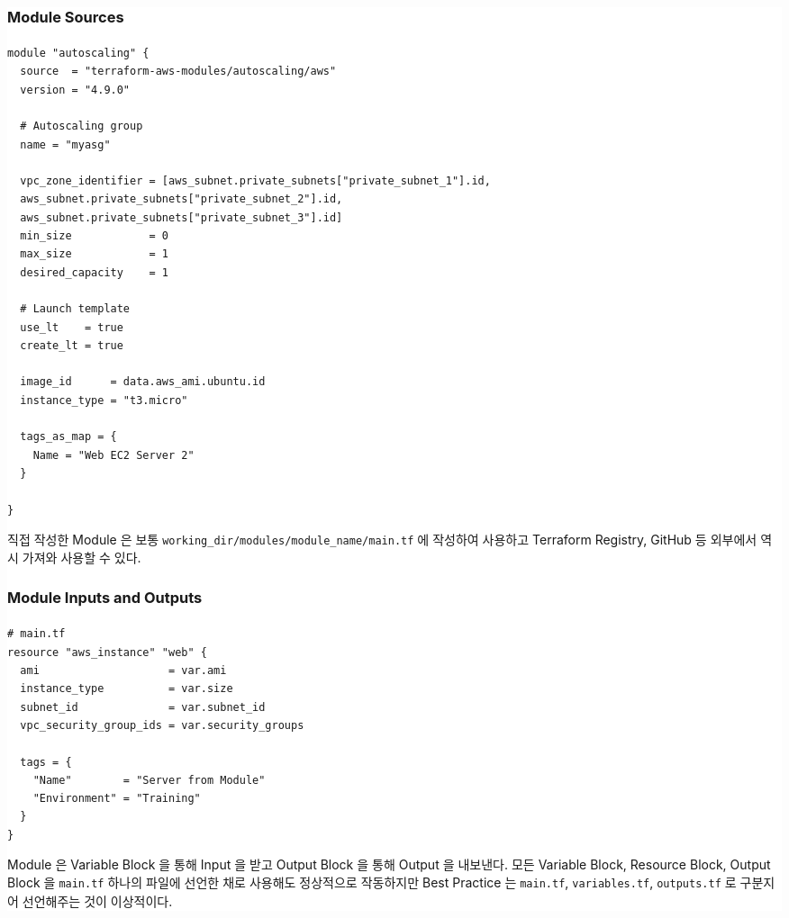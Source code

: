 ### Module Sources
```
module "autoscaling" {
  source  = "terraform-aws-modules/autoscaling/aws"
  version = "4.9.0"

  # Autoscaling group
  name = "myasg"

  vpc_zone_identifier = [aws_subnet.private_subnets["private_subnet_1"].id, 
  aws_subnet.private_subnets["private_subnet_2"].id, 
  aws_subnet.private_subnets["private_subnet_3"].id]
  min_size            = 0
  max_size            = 1
  desired_capacity    = 1

  # Launch template
  use_lt    = true
  create_lt = true

  image_id      = data.aws_ami.ubuntu.id
  instance_type = "t3.micro"

  tags_as_map = {
    Name = "Web EC2 Server 2"
  }

}
```
직접 작성한 Module 은 보통 `working_dir/modules/module_name/main.tf` 에 작성하여 사용하고 Terraform Registry, GitHub 등 외부에서 역시 가져와 사용할 수 있다.

### Module Inputs and Outputs
```hcl
# main.tf
resource "aws_instance" "web" {
  ami                    = var.ami
  instance_type          = var.size
  subnet_id              = var.subnet_id
  vpc_security_group_ids = var.security_groups

  tags = {
    "Name"        = "Server from Module"
    "Environment" = "Training"
  }
}
```
Module 은 Variable Block 을 통해 Input 을 받고 Output Block 을 통해 Output 을 내보낸다. 모든 Variable Block, Resource Block, Output Block 을 `main.tf` 하나의 파일에 선언한 채로 사용해도 정상적으로 작동하지만 Best Practice 는 `main.tf`, `variables.tf`, `outputs.tf` 로 구분지어 선언해주는 것이 이상적이다.
